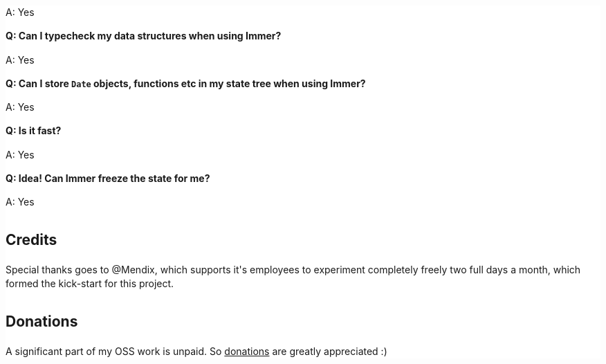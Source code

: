 A: Yes

**Q: Can I typecheck my data structures when using Immer?**

A: Yes

**Q: Can I store `Date` objects, functions etc in my state tree when using Immer?**

A: Yes

**Q: Is it fast?**

A: Yes

**Q: Idea! Can Immer freeze the state for me?**

A: Yes

## Credits

Special thanks goes to @Mendix, which supports it's employees to experiment completely freely two full days a month, which formed the kick-start for this project.

## Donations

A significant part of my OSS work is unpaid. So [donations](https://mobx.js.org/donate.html) are greatly appreciated :)
